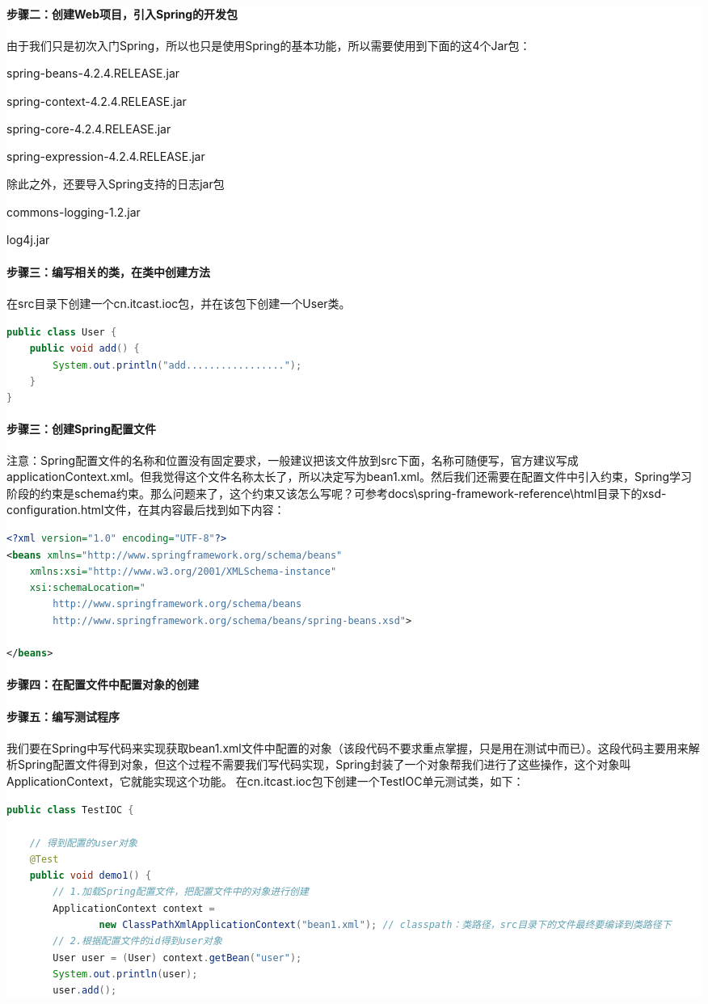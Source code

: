 #### 步骤二：创建Web项目，引入Spring的开发包

由于我们只是初次入门Spring，所以也只是使用Spring的基本功能，所以需要使用到下面的这4个Jar包：

spring-beans-4.2.4.RELEASE.jar

spring-context-4.2.4.RELEASE.jar

spring-core-4.2.4.RELEASE.jar

spring-expression-4.2.4.RELEASE.jar

除此之外，还要导入Spring支持的日志jar包

commons-logging-1.2.jar

log4j.jar

#### 步骤三：编写相关的类，在类中创建方法

在src目录下创建一个cn.itcast.ioc包，并在该包下创建一个User类。

```java
public class User {
    public void add() {
        System.out.println("add.................");
    }
}
```

#### 步骤三：创建Spring配置文件

注意：Spring配置文件的名称和位置没有固定要求，一般建议把该文件放到src下面，名称可随便写，官方建议写成applicationContext.xml。但我觉得这个文件名称太长了，所以决定写为bean1.xml。然后我们还需要在配置文件中引入约束，Spring学习阶段的约束是schema约束。那么问题来了，这个约束又该怎么写呢？可参考docs\spring-framework-reference\html目录下的xsd-configuration.html文件，在其内容最后找到如下内容：

```xml
<?xml version="1.0" encoding="UTF-8"?>
<beans xmlns="http://www.springframework.org/schema/beans"
    xmlns:xsi="http://www.w3.org/2001/XMLSchema-instance"
    xsi:schemaLocation="
        http://www.springframework.org/schema/beans 
        http://www.springframework.org/schema/beans/spring-beans.xsd">

</beans>
```

#### 步骤四：在配置文件中配置对象的创建

 
<bean id="user" class="cn.itcast.ioc.User"></bean>

#### 步骤五：编写测试程序

我们要在Spring中写代码来实现获取bean1.xml文件中配置的对象（该段代码不要求重点掌握，只是用在测试中而已）。这段代码主要用来解析Spring配置文件得到对象，但这个过程不需要我们写代码实现，Spring封装了一个对象帮我们进行了这些操作，这个对象叫ApplicationContext，它就能实现这个功能。 
在cn.itcast.ioc包下创建一个TestIOC单元测试类，如下：

```java
public class TestIOC {

    // 得到配置的user对象
    @Test
    public void demo1() {
        // 1.加载Spring配置文件，把配置文件中的对象进行创建
        ApplicationContext context = 
                new ClassPathXmlApplicationContext("bean1.xml"); // classpath：类路径，src目录下的文件最终要编译到类路径下
        // 2.根据配置文件的id得到user对象
        User user = (User) context.getBean("user");
        System.out.println(user);
        user.add();
```